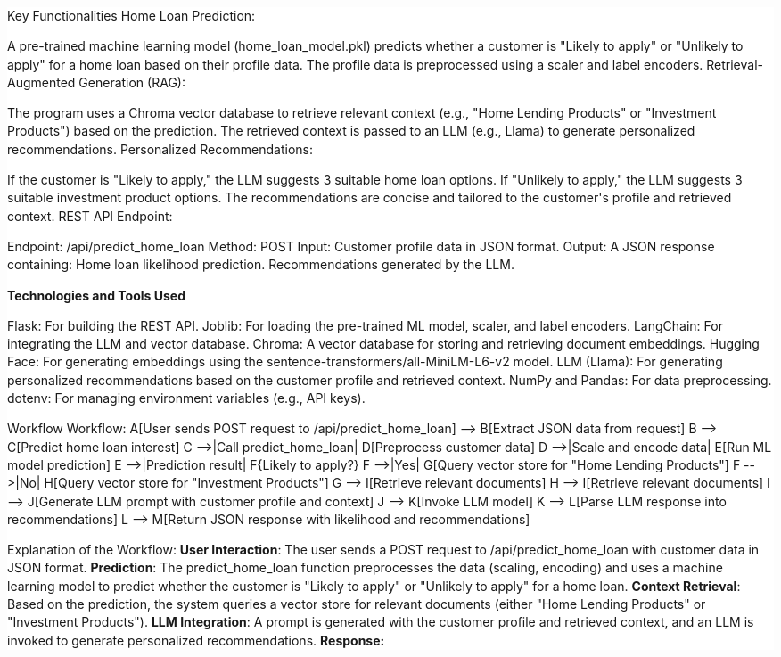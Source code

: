 Key Functionalities
Home Loan Prediction:

A pre-trained machine learning model (home_loan_model.pkl) predicts whether a customer is "Likely to apply" or "Unlikely to apply" for a home loan based on their profile data.
The profile data is preprocessed using a scaler and label encoders.
Retrieval-Augmented Generation (RAG):

The program uses a Chroma vector database to retrieve relevant context (e.g., "Home Lending Products" or "Investment Products") based on the prediction.
The retrieved context is passed to an LLM (e.g., Llama) to generate personalized recommendations.
Personalized Recommendations:

If the customer is "Likely to apply," the LLM suggests 3 suitable home loan options.
If "Unlikely to apply," the LLM suggests 3 suitable investment product options.
The recommendations are concise and tailored to the customer's profile and retrieved context.
REST API Endpoint:

Endpoint: /api/predict_home_loan
Method: POST
Input: Customer profile data in JSON format.
Output: A JSON response containing:
Home loan likelihood prediction.
Recommendations generated by the LLM.

**Technologies and Tools Used**

Flask: For building the REST API.
Joblib: For loading the pre-trained ML model, scaler, and label encoders.
LangChain: For integrating the LLM and vector database.
Chroma: A vector database for storing and retrieving document embeddings.
Hugging Face: For generating embeddings using the sentence-transformers/all-MiniLM-L6-v2 model.
LLM (Llama): For generating personalized recommendations based on the customer profile and retrieved context.
NumPy and Pandas: For data preprocessing.
dotenv: For managing environment variables (e.g., API keys).

Workflow
Workflow: 
    A[User sends POST request to /api/predict_home_loan] --> B[Extract JSON data from request]
    B --> C[Predict home loan interest]
    C -->|Call predict_home_loan| D[Preprocess customer data]
    D -->|Scale and encode data| E[Run ML model prediction]
    E -->|Prediction result| F{Likely to apply?}
    F -->|Yes| G[Query vector store for "Home Lending Products"]
    F -->|No| H[Query vector store for "Investment Products"]
    G --> I[Retrieve relevant documents]
    H --> I[Retrieve relevant documents]
    I --> J[Generate LLM prompt with customer profile and context]
    J --> K[Invoke LLM model]
    K --> L[Parse LLM response into recommendations]
    L --> M[Return JSON response with likelihood and recommendations]

Explanation of the Workflow:
   **User Interaction**:
      The user sends a POST request to /api/predict_home_loan with customer data in JSON format.
   **Prediction**:
      The predict_home_loan function preprocesses the data (scaling, encoding) and uses a machine learning model to predict whether the customer is "Likely to apply" or "Unlikely        to apply" for a home loan.
   **Context Retrieval**:
      Based on the prediction, the system queries a vector store for relevant documents (either "Home Lending Products" or "Investment Products").
   **LLM Integration**:
      A prompt is generated with the customer profile and retrieved context, and an LLM is invoked to generate personalized recommendations.
   **Response:**